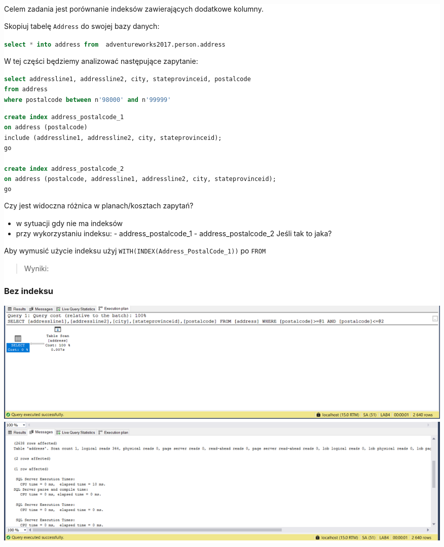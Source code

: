 Celem zadania jest porównanie indeksów zawierających dodatkowe kolumny.

Skopiuj tabelę `Address` do swojej bazy danych:

```sql
select * into address from  adventureworks2017.person.address
```

W tej części będziemy analizować następujące zapytanie:

```sql
select addressline1, addressline2, city, stateprovinceid, postalcode
from address
where postalcode between n'98000' and n'99999'
```

```sql
create index address_postalcode_1
on address (postalcode)
include (addressline1, addressline2, city, stateprovinceid);
go

create index address_postalcode_2
on address (postalcode, addressline1, addressline2, city, stateprovinceid);
go
```

Czy jest widoczna różnica w planach/kosztach zapytań?

- w sytuacji gdy nie ma indeksów
- przy wykorzystaniu indeksu: - address_postalcode_1 - address_postalcode_2
  Jeśli tak to jaka?

Aby wymusić użycie indeksu użyj `WITH(INDEX(Address_PostalCode_1))` po `FROM`

> Wyniki:

### Bez indeksu

![alt text](image-39.png)
![alt text](image-40.png)
